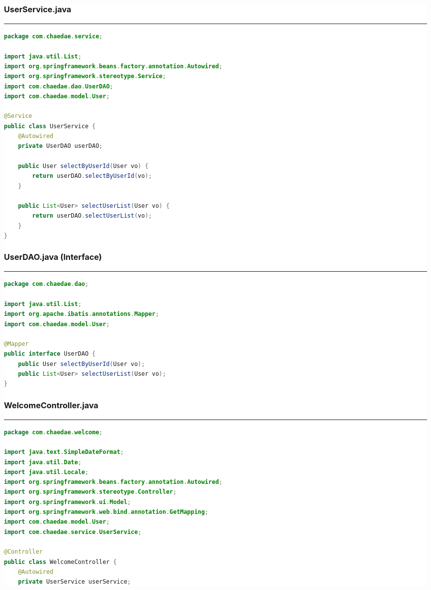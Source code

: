 ### UserService.java
---

```java
package com.chaedae.service; 

import java.util.List; 
import org.springframework.beans.factory.annotation.Autowired; 
import org.springframework.stereotype.Service; 
import com.chaedae.dao.UserDAO; 
import com.chaedae.model.User; 

@Service 
public class UserService { 
    @Autowired 
    private UserDAO userDAO; 
    
    public User selectByUserId(User vo) { 
        return userDAO.selectByUserId(vo); 
    } 
    
    public List<User> selectUserList(User vo) { 
        return userDAO.selectUserList(vo);
    } 
}
```

### UserDAO.java (Interface)
---

```java
package com.chaedae.dao; 

import java.util.List; 
import org.apache.ibatis.annotations.Mapper; 
import com.chaedae.model.User; 

@Mapper 
public interface UserDAO { 
    public User selectByUserId(User vo); 
    public List<User> selectUserList(User vo); 
}
```

### WelcomeController.java
---

```java
package com.chaedae.welcome; 

import java.text.SimpleDateFormat; 
import java.util.Date; 
import java.util.Locale; 
import org.springframework.beans.factory.annotation.Autowired; 
import org.springframework.stereotype.Controller; 
import org.springframework.ui.Model; 
import org.springframework.web.bind.annotation.GetMapping; 
import com.chaedae.model.User; 
import com.chaedae.service.UserService; 

@Controller 
public class WelcomeController { 
    @Autowired 
    private UserService userService; 
```